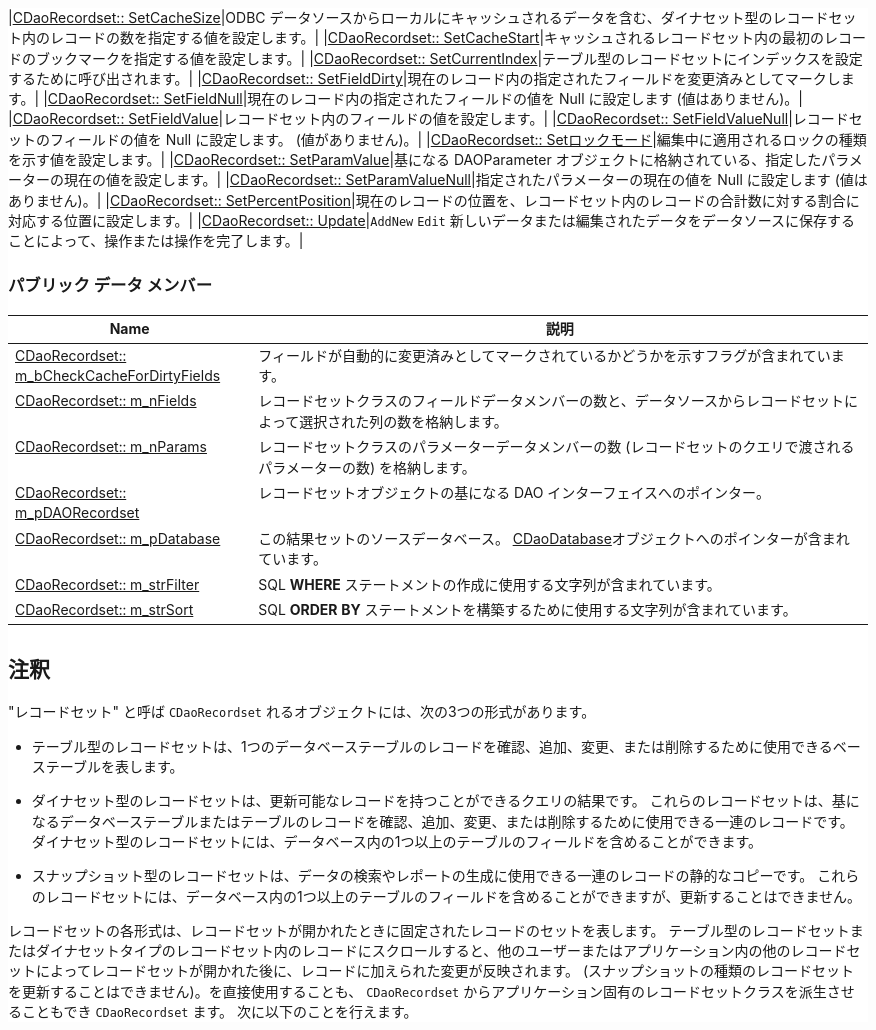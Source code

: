 |[CDaoRecordset:: SetCacheSize](#setcachesize)|ODBC データソースからローカルにキャッシュされるデータを含む、ダイナセット型のレコードセット内のレコードの数を指定する値を設定します。|
|[CDaoRecordset:: SetCacheStart](#setcachestart)|キャッシュされるレコードセット内の最初のレコードのブックマークを指定する値を設定します。|
|[CDaoRecordset:: SetCurrentIndex](#setcurrentindex)|テーブル型のレコードセットにインデックスを設定するために呼び出されます。|
|[CDaoRecordset:: SetFieldDirty](#setfielddirty)|現在のレコード内の指定されたフィールドを変更済みとしてマークします。|
|[CDaoRecordset:: SetFieldNull](#setfieldnull)|現在のレコード内の指定されたフィールドの値を Null に設定します (値はありません)。|
|[CDaoRecordset:: SetFieldValue](#setfieldvalue)|レコードセット内のフィールドの値を設定します。|
|[CDaoRecordset:: SetFieldValueNull](#setfieldvaluenull)|レコードセットのフィールドの値を Null に設定します。 (値がありません)。|
|[CDaoRecordset:: Setロックモード](#setlockingmode)|編集中に適用されるロックの種類を示す値を設定します。|
|[CDaoRecordset:: SetParamValue](#setparamvalue)|基になる DAOParameter オブジェクトに格納されている、指定したパラメーターの現在の値を設定します。|
|[CDaoRecordset:: SetParamValueNull](#setparamvaluenull)|指定されたパラメーターの現在の値を Null に設定します (値はありません)。|
|[CDaoRecordset:: SetPercentPosition](#setpercentposition)|現在のレコードの位置を、レコードセット内のレコードの合計数に対する割合に対応する位置に設定します。|
|[CDaoRecordset:: Update](#update)|`AddNew` `Edit` 新しいデータまたは編集されたデータをデータソースに保存することによって、操作または操作を完了します。|

### <a name="public-data-members"></a>パブリック データ メンバー

|Name|説明|
|----------|-----------------|
|[CDaoRecordset:: m_bCheckCacheForDirtyFields](#m_bcheckcachefordirtyfields)|フィールドが自動的に変更済みとしてマークされているかどうかを示すフラグが含まれています。|
|[CDaoRecordset:: m_nFields](#m_nfields)|レコードセットクラスのフィールドデータメンバーの数と、データソースからレコードセットによって選択された列の数を格納します。|
|[CDaoRecordset:: m_nParams](#m_nparams)|レコードセットクラスのパラメーターデータメンバーの数 (レコードセットのクエリで渡されるパラメーターの数) を格納します。|
|[CDaoRecordset:: m_pDAORecordset](#m_pdaorecordset)|レコードセットオブジェクトの基になる DAO インターフェイスへのポインター。|
|[CDaoRecordset:: m_pDatabase](#m_pdatabase)|この結果セットのソースデータベース。 [CDaoDatabase](../../mfc/reference/cdaodatabase-class.md)オブジェクトへのポインターが含まれています。|
|[CDaoRecordset:: m_strFilter](#m_strfilter)|SQL **WHERE** ステートメントの作成に使用する文字列が含まれています。|
|[CDaoRecordset:: m_strSort](#m_strsort)|SQL **ORDER BY** ステートメントを構築するために使用する文字列が含まれています。|

## <a name="remarks"></a>注釈

"レコードセット" と呼ば `CDaoRecordset` れるオブジェクトには、次の3つの形式があります。

- テーブル型のレコードセットは、1つのデータベーステーブルのレコードを確認、追加、変更、または削除するために使用できるベーステーブルを表します。

- ダイナセット型のレコードセットは、更新可能なレコードを持つことができるクエリの結果です。 これらのレコードセットは、基になるデータベーステーブルまたはテーブルのレコードを確認、追加、変更、または削除するために使用できる一連のレコードです。 ダイナセット型のレコードセットには、データベース内の1つ以上のテーブルのフィールドを含めることができます。

- スナップショット型のレコードセットは、データの検索やレポートの生成に使用できる一連のレコードの静的なコピーです。 これらのレコードセットには、データベース内の1つ以上のテーブルのフィールドを含めることができますが、更新することはできません。

レコードセットの各形式は、レコードセットが開かれたときに固定されたレコードのセットを表します。 テーブル型のレコードセットまたはダイナセットタイプのレコードセット内のレコードにスクロールすると、他のユーザーまたはアプリケーション内の他のレコードセットによってレコードセットが開かれた後に、レコードに加えられた変更が反映されます。 (スナップショットの種類のレコードセットを更新することはできません)。を直接使用することも、 `CDaoRecordset` からアプリケーション固有のレコードセットクラスを派生させることもでき `CDaoRecordset` ます。 次に以下のことを行えます。

